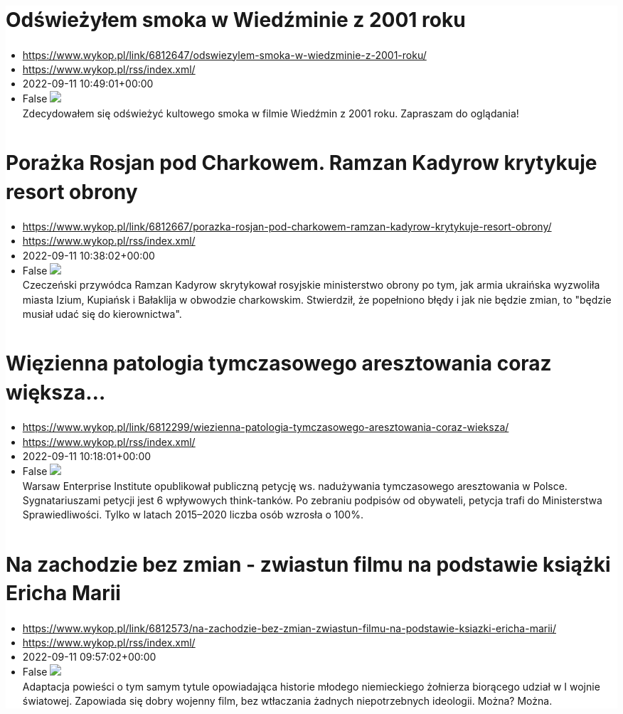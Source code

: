 # Odświeżyłem smoka w Wiedźminie z 2001 roku
 - https://www.wykop.pl/link/6812647/odswiezylem-smoka-w-wiedzminie-z-2001-roku/
 - https://www.wykop.pl/rss/index.xml/
 - 2022-09-11 10:49:01+00:00
 - False
<img src="https://www.wykop.pl/cdn/c3397993/link_16628867486WHM32MgB8tN0p3ynda1fH,w104h74.jpg" /><br />
		 Zdecydowałem się odświeżyć kultowego smoka w filmie Wiedźmin z 2001 roku. Zapraszam do oglądania!

# Porażka Rosjan pod Charkowem. Ramzan Kadyrow krytykuje resort obrony
 - https://www.wykop.pl/link/6812667/porazka-rosjan-pod-charkowem-ramzan-kadyrow-krytykuje-resort-obrony/
 - https://www.wykop.pl/rss/index.xml/
 - 2022-09-11 10:38:02+00:00
 - False
<img src="https://www.wykop.pl/cdn/c3397993/link_1662887312uAK5CgKIgqTElfqbufBxpq,w104h74.jpg" /><br />
		 Czeczeński przywódca Ramzan Kadyrow skrytykował rosyjskie ministerstwo obrony po tym, jak armia ukraińska wyzwoliła miasta Izium, Kupiańsk i Bałaklija w obwodzie charkowskim. Stwierdził, że popełniono błędy i jak nie będzie zmian, to &quot;będzie musiał udać się do kierownictwa&quot;.

# Więzienna patologia tymczasowego aresztowania coraz większa…
 - https://www.wykop.pl/link/6812299/wiezienna-patologia-tymczasowego-aresztowania-coraz-wieksza/
 - https://www.wykop.pl/rss/index.xml/
 - 2022-09-11 10:18:01+00:00
 - False
<img src="https://www.wykop.pl/cdn/c3397993/link_1662834290ch4xTPWTAy4jF5XsDenA6f,w104h74.jpg" /><br />
		 Warsaw Enterprise Institute opublikował publiczną petycję ws. nadużywania tymczasowego aresztowania w Polsce. Sygnatariuszami petycji jest 6 wpływowych think-tanków. Po zebraniu podpisów od obywateli, petycja trafi do Ministerstwa Sprawiedliwości. Tylko w latach 2015–2020 liczba osób wzrosła o 100%.

# Na zachodzie bez zmian - zwiastun filmu na podstawie książki Ericha Marii
 - https://www.wykop.pl/link/6812573/na-zachodzie-bez-zmian-zwiastun-filmu-na-podstawie-ksiazki-ericha-marii/
 - https://www.wykop.pl/rss/index.xml/
 - 2022-09-11 09:57:02+00:00
 - False
<img src="https://www.wykop.pl/cdn/c3397993/link_1662880795AZNw2dstZa9fFqTnkqtRHq,w104h74.jpg" /><br />
		 Adaptacja powieści o tym samym tytule opowiadająca historie młodego niemieckiego żołnierza biorącego udział w I wojnie światowej. Zapowiada się dobry wojenny film, bez wtłaczania żadnych niepotrzebnych ideologii. Można? Można.
